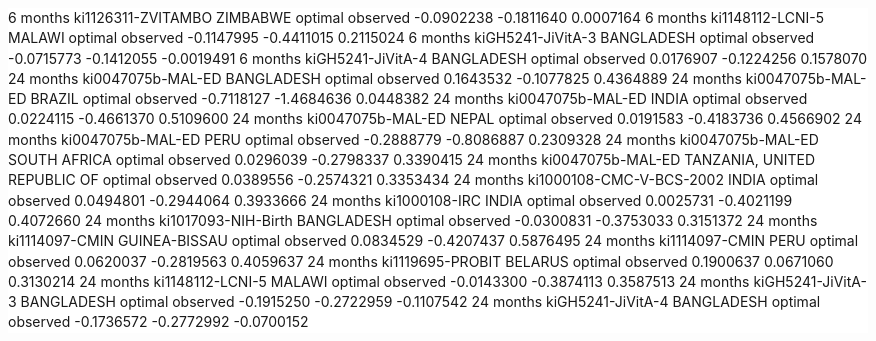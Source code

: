 6 months    ki1126311-ZVITAMBO         ZIMBABWE                       optimal              observed          -0.0902238   -0.1811640    0.0007164
6 months    ki1148112-LCNI-5           MALAWI                         optimal              observed          -0.1147995   -0.4411015    0.2115024
6 months    kiGH5241-JiVitA-3          BANGLADESH                     optimal              observed          -0.0715773   -0.1412055   -0.0019491
6 months    kiGH5241-JiVitA-4          BANGLADESH                     optimal              observed           0.0176907   -0.1224256    0.1578070
24 months   ki0047075b-MAL-ED          BANGLADESH                     optimal              observed           0.1643532   -0.1077825    0.4364889
24 months   ki0047075b-MAL-ED          BRAZIL                         optimal              observed          -0.7118127   -1.4684636    0.0448382
24 months   ki0047075b-MAL-ED          INDIA                          optimal              observed           0.0224115   -0.4661370    0.5109600
24 months   ki0047075b-MAL-ED          NEPAL                          optimal              observed           0.0191583   -0.4183736    0.4566902
24 months   ki0047075b-MAL-ED          PERU                           optimal              observed          -0.2888779   -0.8086887    0.2309328
24 months   ki0047075b-MAL-ED          SOUTH AFRICA                   optimal              observed           0.0296039   -0.2798337    0.3390415
24 months   ki0047075b-MAL-ED          TANZANIA, UNITED REPUBLIC OF   optimal              observed           0.0389556   -0.2574321    0.3353434
24 months   ki1000108-CMC-V-BCS-2002   INDIA                          optimal              observed           0.0494801   -0.2944064    0.3933666
24 months   ki1000108-IRC              INDIA                          optimal              observed           0.0025731   -0.4021199    0.4072660
24 months   ki1017093-NIH-Birth        BANGLADESH                     optimal              observed          -0.0300831   -0.3753033    0.3151372
24 months   ki1114097-CMIN             GUINEA-BISSAU                  optimal              observed           0.0834529   -0.4207437    0.5876495
24 months   ki1114097-CMIN             PERU                           optimal              observed           0.0620037   -0.2819563    0.4059637
24 months   ki1119695-PROBIT           BELARUS                        optimal              observed           0.1900637    0.0671060    0.3130214
24 months   ki1148112-LCNI-5           MALAWI                         optimal              observed          -0.0143300   -0.3874113    0.3587513
24 months   kiGH5241-JiVitA-3          BANGLADESH                     optimal              observed          -0.1915250   -0.2722959   -0.1107542
24 months   kiGH5241-JiVitA-4          BANGLADESH                     optimal              observed          -0.1736572   -0.2772992   -0.0700152
